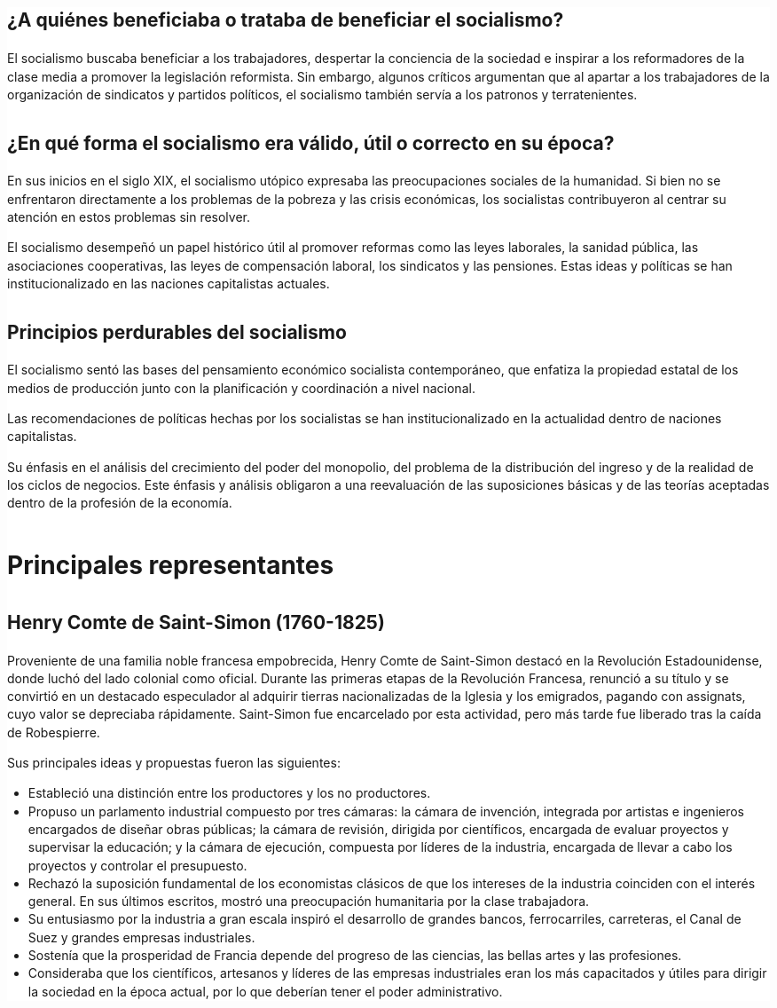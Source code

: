 
## ¿A quiénes beneficiaba o trataba de beneficiar el socialismo?

El socialismo buscaba beneficiar a los trabajadores, despertar la conciencia de la sociedad e inspirar a los reformadores de la clase media a promover la legislación reformista. Sin embargo, algunos críticos argumentan que al apartar a los trabajadores de la organización de sindicatos y partidos políticos, el socialismo también servía a los patronos y terratenientes.

## ¿En qué forma el socialismo era válido, útil o correcto en su época?

En sus inicios en el siglo XIX, el socialismo utópico expresaba las preocupaciones sociales de la humanidad. Si bien no se enfrentaron directamente a los problemas de la pobreza y las crisis económicas, los socialistas contribuyeron al centrar su atención en estos problemas sin resolver.

El socialismo desempeñó un papel histórico útil al promover reformas como las leyes laborales, la sanidad pública, las asociaciones cooperativas, las leyes de compensación laboral, los sindicatos y las pensiones. Estas ideas y políticas se han institucionalizado en las naciones capitalistas actuales.

## Principios perdurables del socialismo

El socialismo sentó las bases del pensamiento económico socialista contemporáneo, que enfatiza la propiedad estatal de los medios de producción junto con la planificación y coordinación a nivel nacional.

Las recomendaciones de políticas hechas por los socialistas se han institucionalizado en la actualidad dentro de naciones capitalistas.

Su énfasis en el análisis del crecimiento del poder del monopolio, del problema de la distribución del ingreso y de la realidad de los ciclos de negocios. Este énfasis y análisis obligaron a una reevaluación de las suposiciones básicas y de las teorías aceptadas dentro de la profesión de la economía.

# Principales representantes

## Henry Comte de Saint-Simon (1760-1825)

Proveniente de una familia noble francesa empobrecida, Henry Comte de Saint-Simon destacó en la Revolución Estadounidense, donde luchó del lado colonial como oficial. Durante las primeras etapas de la Revolución Francesa, renunció a su título y se convirtió en un destacado especulador al adquirir tierras nacionalizadas de la Iglesia y los emigrados, pagando con assignats, cuyo valor se depreciaba rápidamente. Saint-Simon fue encarcelado por esta actividad, pero más tarde fue liberado tras la caída de Robespierre.

Sus principales ideas y propuestas fueron las siguientes:

-   Estableció una distinción entre los productores y los no productores.
-   Propuso un parlamento industrial compuesto por tres cámaras: la cámara de invención, integrada por artistas e ingenieros encargados de diseñar obras públicas; la cámara de revisión, dirigida por científicos, encargada de evaluar proyectos y supervisar la educación; y la cámara de ejecución, compuesta por líderes de la industria, encargada de llevar a cabo los proyectos y controlar el presupuesto.
-   Rechazó la suposición fundamental de los economistas clásicos de que los intereses de la industria coinciden con el interés general. En sus últimos escritos, mostró una preocupación humanitaria por la clase trabajadora.
-   Su entusiasmo por la industria a gran escala inspiró el desarrollo de grandes bancos, ferrocarriles, carreteras, el Canal de Suez y grandes empresas industriales.
-   Sostenía que la prosperidad de Francia depende del progreso de las ciencias, las bellas artes y las profesiones.
-   Consideraba que los científicos, artesanos y líderes de las empresas industriales eran los más capacitados y útiles para dirigir la sociedad en la época actual, por lo que deberían tener el poder administrativo.